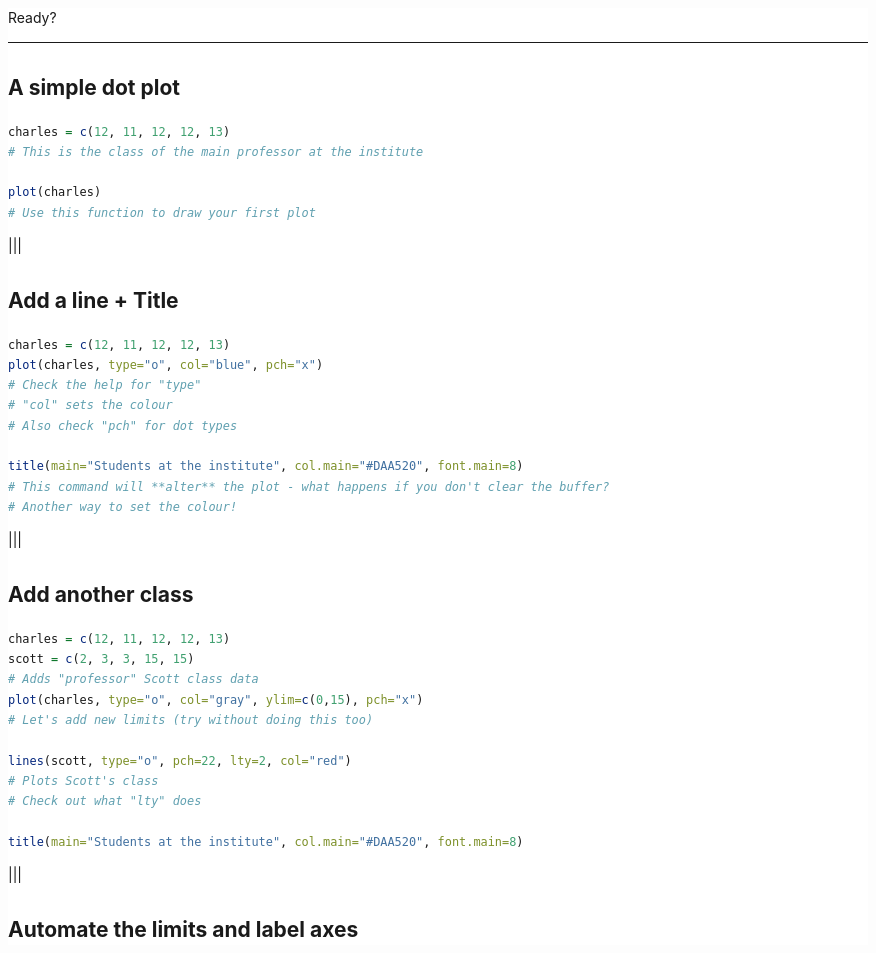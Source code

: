 <p class="fragment">Ready?</p>

---

## A simple dot plot

```R
charles = c(12, 11, 12, 12, 13)
# This is the class of the main professor at the institute

plot(charles)
# Use this function to draw your first plot
```

|||

## Add a line + Title

```R
charles = c(12, 11, 12, 12, 13)
plot(charles, type="o", col="blue", pch="x")
# Check the help for "type"
# "col" sets the colour
# Also check "pch" for dot types

title(main="Students at the institute", col.main="#DAA520", font.main=8)
# This command will **alter** the plot - what happens if you don't clear the buffer?
# Another way to set the colour!
```

|||

## Add another class

```R
charles = c(12, 11, 12, 12, 13)
scott = c(2, 3, 3, 15, 15)
# Adds "professor" Scott class data
plot(charles, type="o", col="gray", ylim=c(0,15), pch="x")
# Let's add new limits (try without doing this too)

lines(scott, type="o", pch=22, lty=2, col="red")
# Plots Scott's class
# Check out what "lty" does

title(main="Students at the institute", col.main="#DAA520", font.main=8)
```

|||

## Automate the limits and label axes

